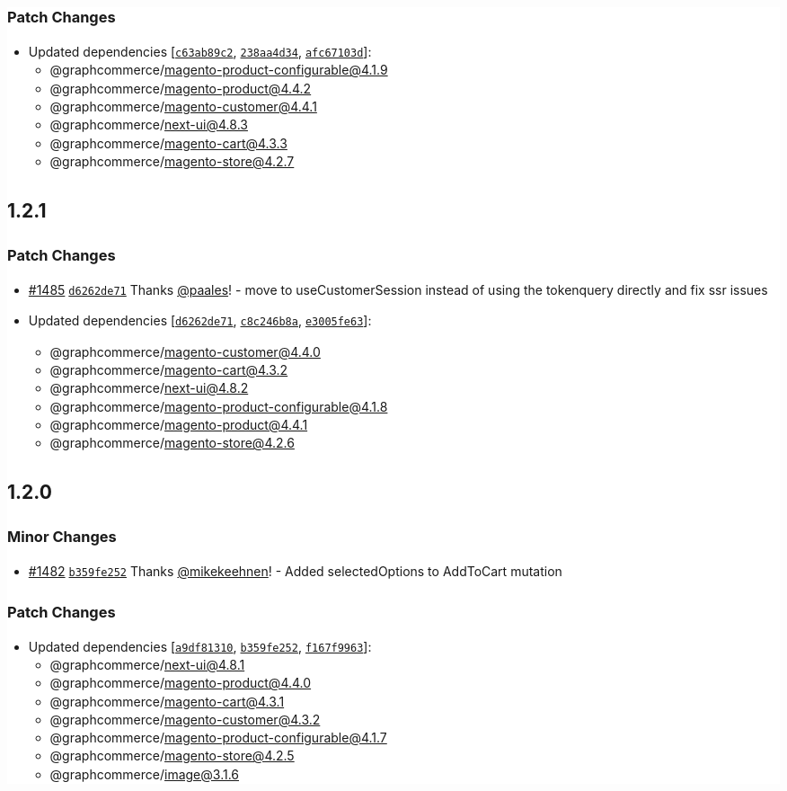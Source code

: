 ### Patch Changes

- Updated dependencies [[`c63ab89c2`](https://github.com/graphcommerce-org/graphcommerce/commit/c63ab89c20cb81d79188900d57f3d65a7bba71cc), [`238aa4d34`](https://github.com/graphcommerce-org/graphcommerce/commit/238aa4d3478773b8cb0973f4112c9829e59e16d6), [`afc67103d`](https://github.com/graphcommerce-org/graphcommerce/commit/afc67103d0e00583e274465036fd287537f95e79)]:
  - @graphcommerce/magento-product-configurable@4.1.9
  - @graphcommerce/magento-product@4.4.2
  - @graphcommerce/magento-customer@4.4.1
  - @graphcommerce/next-ui@4.8.3
  - @graphcommerce/magento-cart@4.3.3
  - @graphcommerce/magento-store@4.2.7

## 1.2.1

### Patch Changes

- [#1485](https://github.com/graphcommerce-org/graphcommerce/pull/1485) [`d6262de71`](https://github.com/graphcommerce-org/graphcommerce/commit/d6262de71d2254a2b0b492e1a60f9e141767470e) Thanks [@paales](https://github.com/paales)! - move to useCustomerSession instead of using the tokenquery directly and fix ssr issues

- Updated dependencies [[`d6262de71`](https://github.com/graphcommerce-org/graphcommerce/commit/d6262de71d2254a2b0b492e1a60f9e141767470e), [`c8c246b8a`](https://github.com/graphcommerce-org/graphcommerce/commit/c8c246b8aaab0621b68a2fca2a1c529a56fad962), [`e3005fe63`](https://github.com/graphcommerce-org/graphcommerce/commit/e3005fe6306093d47b08c6756c21c8175649e30b)]:
  - @graphcommerce/magento-customer@4.4.0
  - @graphcommerce/magento-cart@4.3.2
  - @graphcommerce/next-ui@4.8.2
  - @graphcommerce/magento-product-configurable@4.1.8
  - @graphcommerce/magento-product@4.4.1
  - @graphcommerce/magento-store@4.2.6

## 1.2.0

### Minor Changes

- [#1482](https://github.com/graphcommerce-org/graphcommerce/pull/1482) [`b359fe252`](https://github.com/graphcommerce-org/graphcommerce/commit/b359fe252a50bb8195601ba97c3eef6a7be146ba) Thanks [@mikekeehnen](https://github.com/mikekeehnen)! - Added selectedOptions to AddToCart mutation

### Patch Changes

- Updated dependencies [[`a9df81310`](https://github.com/graphcommerce-org/graphcommerce/commit/a9df81310c051876dd82fb2819105dece47cc213), [`b359fe252`](https://github.com/graphcommerce-org/graphcommerce/commit/b359fe252a50bb8195601ba97c3eef6a7be146ba), [`f167f9963`](https://github.com/graphcommerce-org/graphcommerce/commit/f167f99630966a7de43717937d43669e66132494)]:
  - @graphcommerce/next-ui@4.8.1
  - @graphcommerce/magento-product@4.4.0
  - @graphcommerce/magento-cart@4.3.1
  - @graphcommerce/magento-customer@4.3.2
  - @graphcommerce/magento-product-configurable@4.1.7
  - @graphcommerce/magento-store@4.2.5
  - @graphcommerce/image@3.1.6
